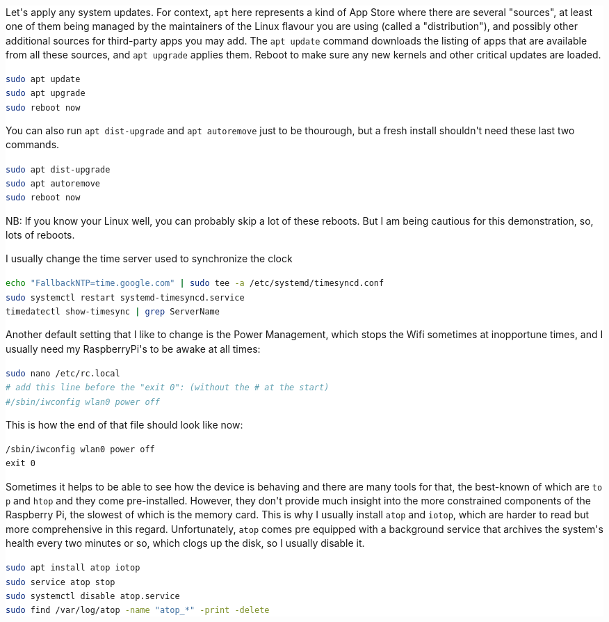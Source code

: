 Let's apply any system updates. For context, `apt` here represents a kind of App Store where there are several "sources", at least one of them being managed by the maintainers of the Linux flavour you are using (called a "distribution"), and possibly other additional sources for third-party apps you may add. The `apt update` command downloads the listing of apps that are available from all these sources, and `apt upgrade` applies them. Reboot to make sure any new kernels and other critical updates are loaded.
```sh
sudo apt update
sudo apt upgrade
sudo reboot now
```

You can also run `apt dist-upgrade` and `apt autoremove` just to be thourough, but a fresh install shouldn't need these last two commands.
```sh
sudo apt dist-upgrade
sudo apt autoremove
sudo reboot now
```

NB: If you know your Linux well, you can probably skip a lot of these reboots. But I am being cautious for this demonstration, so, lots of reboots.

I usually change the time server used to synchronize the clock
```sh
echo "FallbackNTP=time.google.com" | sudo tee -a /etc/systemd/timesyncd.conf
sudo systemctl restart systemd-timesyncd.service
timedatectl show-timesync | grep ServerName
```

Another default setting that I like to change is the Power Management, which stops the Wifi sometimes at inopportune times, and I usually need my RaspberryPi's to be awake at all times:
```sh
sudo nano /etc/rc.local
# add this line before the "exit 0": (without the # at the start)
#/sbin/iwconfig wlan0 power off
```

This is how the end of that file should look like now:
```
/sbin/iwconfig wlan0 power off
exit 0
```

Sometimes it helps to be able to see how the device is behaving and there are many tools for that, the best-known of which are `top` and `htop` and they come pre-installed. However, they don't provide much insight into the more constrained components of the Raspberry Pi, the slowest of which is the memory card. This is why I usually install `atop` and `iotop`, which are harder to read but more comprehensive in this regard. Unfortunately, `atop` comes pre equipped with a background service that archives the system's health every two minutes or so, which clogs up the disk, so I usually disable it.
```sh
sudo apt install atop iotop
sudo service atop stop
sudo systemctl disable atop.service
sudo find /var/log/atop -name "atop_*" -print -delete
```
